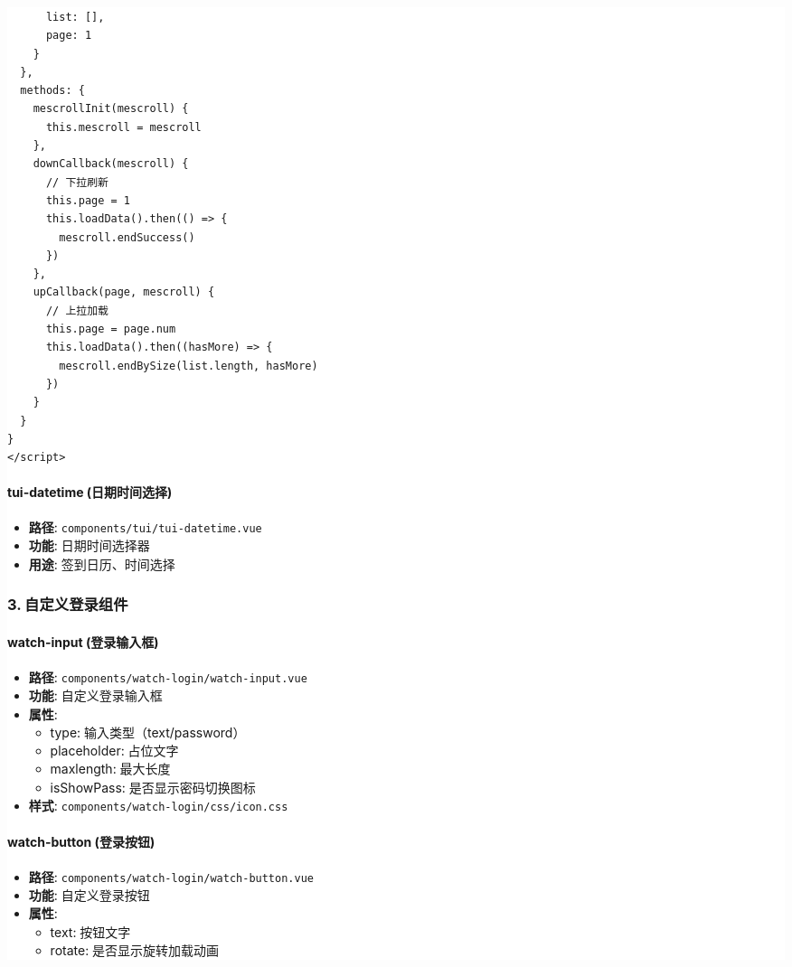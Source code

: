 ```vue
      list: [],
      page: 1
    }
  },
  methods: {
    mescrollInit(mescroll) {
      this.mescroll = mescroll
    },
    downCallback(mescroll) {
      // 下拉刷新
      this.page = 1
      this.loadData().then(() => {
        mescroll.endSuccess()
      })
    },
    upCallback(page, mescroll) {
      // 上拉加载
      this.page = page.num
      this.loadData().then((hasMore) => {
        mescroll.endBySize(list.length, hasMore)
      })
    }
  }
}
</script>
```

#### tui-datetime (日期时间选择)
- **路径**: `components/tui/tui-datetime.vue`
- **功能**: 日期时间选择器
- **用途**: 签到日历、时间选择

### 3. 自定义登录组件

#### watch-input (登录输入框)
- **路径**: `components/watch-login/watch-input.vue`
- **功能**: 自定义登录输入框
- **属性**:
  - type: 输入类型（text/password）
  - placeholder: 占位文字
  - maxlength: 最大长度
  - isShowPass: 是否显示密码切换图标
- **样式**: `components/watch-login/css/icon.css`

#### watch-button (登录按钮)
- **路径**: `components/watch-login/watch-button.vue`
- **功能**: 自定义登录按钮
- **属性**:
  - text: 按钮文字
  - rotate: 是否显示旋转加载动画
